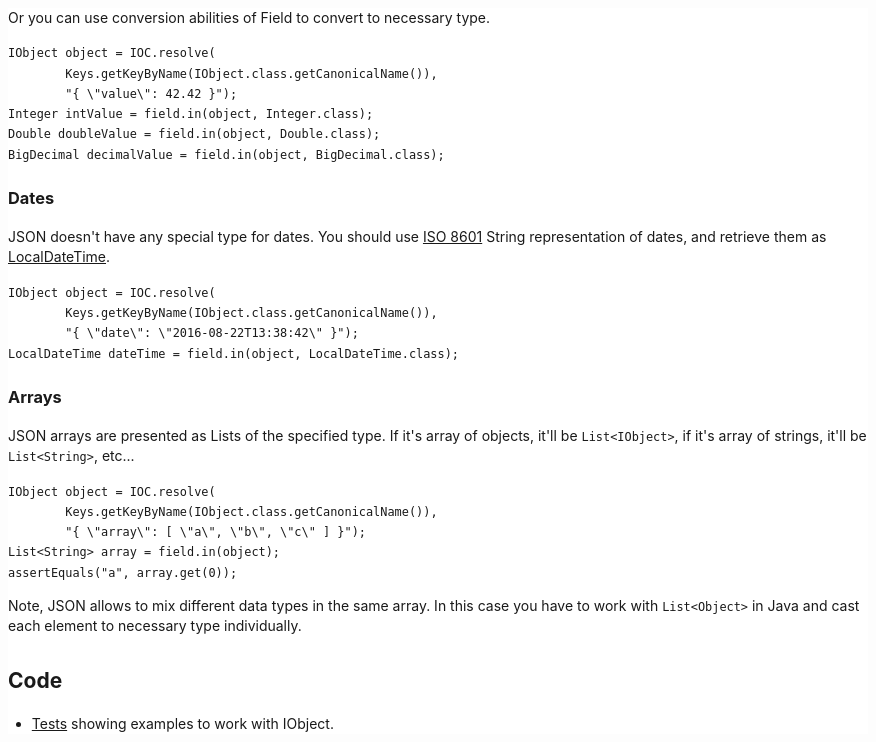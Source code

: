 Or you can use conversion abilities of Field to convert to necessary type.

    IObject object = IOC.resolve(
            Keys.getKeyByName(IObject.class.getCanonicalName()),
            "{ \"value\": 42.42 }");
    Integer intValue = field.in(object, Integer.class);
    Double doubleValue = field.in(object, Double.class);
    BigDecimal decimalValue = field.in(object, BigDecimal.class);

### Dates

JSON doesn't have any special type for dates.
You should use [ISO 8601](https://en.wikipedia.org/wiki/ISO_8601) String representation of dates,
and retrieve them as [LocalDateTime](http://docs.oracle.com/javase/8/docs/api/java/time/LocalDateTime.html).

    IObject object = IOC.resolve(
            Keys.getKeyByName(IObject.class.getCanonicalName()),
            "{ \"date\": \"2016-08-22T13:38:42\" }");
    LocalDateTime dateTime = field.in(object, LocalDateTime.class);

### Arrays

JSON arrays are presented as Lists of the specified type.
If it's array of objects, it'll be `List<IObject>`,
if it's array of strings, it'll be `List<String>`, etc...

    IObject object = IOC.resolve(
            Keys.getKeyByName(IObject.class.getCanonicalName()),
            "{ \"array\": [ \"a\", \"b\", \"c\" ] }");
    List<String> array = field.in(object);
    assertEquals("a", array.get(0));

Note, JSON allows to mix different data types in the same array.
In this case you have to work with `List<Object>` in Java and cast each element to necessary type individually.

## Code

* [Tests](../core.examples/xref-test/info/smart_tools/smartactors/core/examples/IObjectExample.html) showing examples to work with IObject.
